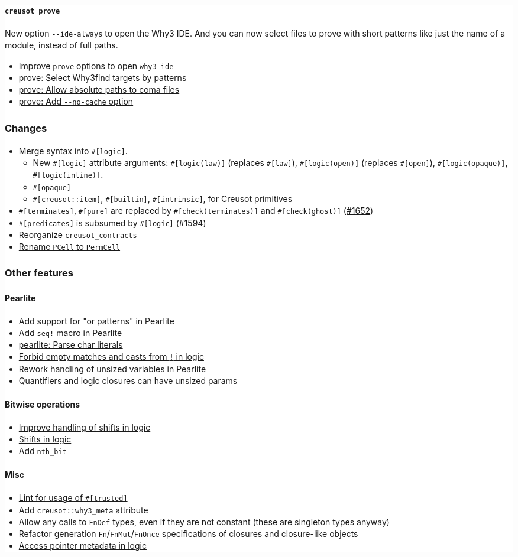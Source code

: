 #### `creusot prove`

New option `--ide-always` to open the Why3 IDE. And you can now select files to prove with short patterns like just the name of a module,
instead of full paths.

- [Improve `prove` options to open `why3 ide`](https://github.com/creusot-rs/creusot/pull/1521)
- [prove: Select Why3find targets by patterns](https://github.com/creusot-rs/creusot/pull/1625)
- [prove: Allow absolute paths to coma files](https://github.com/creusot-rs/creusot/pull/1678)
- [prove: Add `--no-cache` option](https://github.com/creusot-rs/creusot/pull/1615)

### Changes

- [Merge syntax into `#[logic]`](https://github.com/creusot-rs/creusot/pull/1655).
    + New `#[logic]` attribute arguments: `#[logic(law)]` (replaces `#[law]`), `#[logic(open)]` (replaces `#[open]`),
      `#[logic(opaque)]`, `#[logic(inline)]`.
    + `#[opaque]`
    + `#[creusot::item]`, `#[builtin]`, `#[intrinsic]`, for Creusot primitives
- `#[terminates]`, `#[pure]` are replaced by `#[check(terminates)]` and `#[check(ghost)]` ([#1652](https://github.com/creusot-rs/creusot/pull/1652))
- `#[predicates]` is subsumed by `#[logic]` ([#1594](https://github.com/creusot-rs/creusot/pull/1594))
- [Reorganize `creusot_contracts`](https://github.com/creusot-rs/creusot/pull/1714)
- [Rename `PCell` to `PermCell`](https://github.com/creusot-rs/creusot/pull/1720)

### Other features

#### Pearlite

- [Add support for "or patterns" in Pearlite](https://github.com/creusot-rs/creusot/pull/1628)
- [Add `seq!` macro in Pearlite](https://github.com/creusot-rs/creusot/pull/1541)
- [pearlite: Parse char literals](https://github.com/creusot-rs/creusot/pull/1483)
- [Forbid empty matches and casts from `!` in logic](https://github.com/creusot-rs/creusot/pull/1490)
- [Rework handling of unsized variables in Pearlite](https://github.com/creusot-rs/creusot/pull/1675)
- [Quantifiers and logic closures can have unsized params](https://github.com/creusot-rs/creusot/pull/1634)

#### Bitwise operations

- [Improve handling of shifts in logic](https://github.com/creusot-rs/creusot/pull/1626)
- [Shifts in logic](https://github.com/creusot-rs/creusot/pull/1577)
- [Add `nth_bit`](https://github.com/creusot-rs/creusot/pull/1613)

#### Misc

- [Lint for usage of `#[trusted]`](https://github.com/creusot-rs/creusot/pull/1639)
- [Add `creusot::why3_meta` attribute](https://github.com/creusot-rs/creusot/pull/1711)
- [Allow any calls to `FnDef` types, even if they are not constant (these are singleton types anyway)](https://github.com/creusot-rs/creusot/pull/1633)
- [Refactor generation `Fn`/`FnMut`/`FnOnce` specifications of closures and closure-like objects](https://github.com/creusot-rs/creusot/pull/1531)
- [Access pointer metadata in logic](https://github.com/creusot-rs/creusot/pull/1731)
